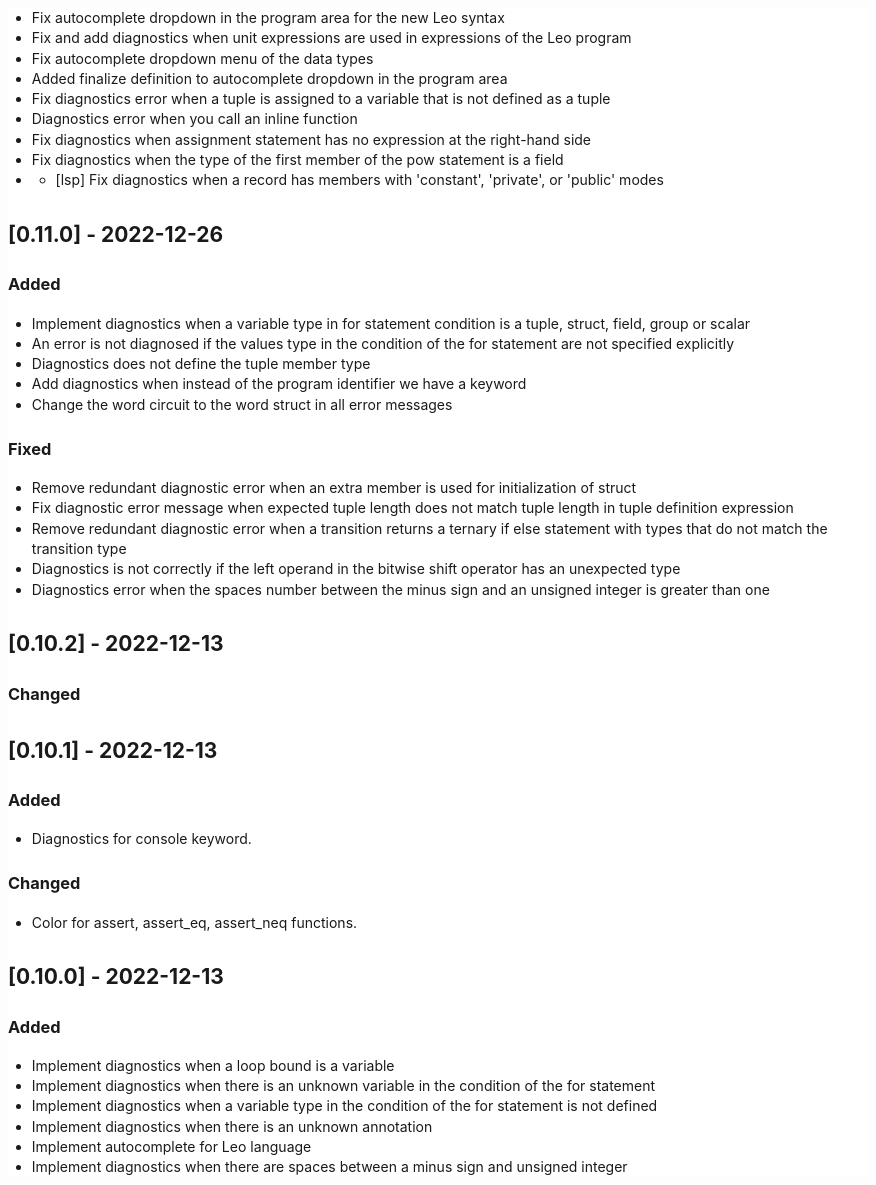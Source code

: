- Fix autocomplete dropdown in the program area for the new Leo syntax
- Fix and add diagnostics when unit expressions are used in expressions of the Leo program
- Fix autocomplete dropdown menu of the data types
- Added finalize definition to autocomplete dropdown in the program area
- Fix diagnostics error when a tuple is assigned to a variable that is not defined as a tuple
- Diagnostics error when you call an inline function
- Fix diagnostics when assignment statement has no expression at the right-hand side
- Fix diagnostics when the type of the first member of the pow statement is a field
- - [lsp] Fix diagnostics when a record has members with 'constant', 'private', or 'public' modes

## [0.11.0] - 2022-12-26

### Added
- Implement diagnostics when a variable type in for statement condition is a tuple, struct, field, group or scalar
- An error is not diagnosed if the values type in the condition of the for statement are not specified explicitly
- Diagnostics does not define the tuple member type
- Add diagnostics when instead of the program identifier we have a keyword
- Change the word circuit to the word struct in all error messages

### Fixed
- Remove redundant diagnostic error when an extra member is used for initialization of struct
- Fix diagnostic error message when expected tuple length does not match tuple length in tuple definition expression
- Remove redundant diagnostic error when a transition returns a ternary if else statement with types that do not match the transition type
- Diagnostics is not correctly if the left operand in the bitwise shift operator has an unexpected type
- Diagnostics error when the spaces number between the minus sign and an unsigned integer is greater than one

## [0.10.2] - 2022-12-13

### Changed

## [0.10.1] - 2022-12-13

### Added
- Diagnostics for console keyword.

### Changed
- Color for assert, assert_eq, assert_neq functions.

## [0.10.0] - 2022-12-13

### Added
- Implement diagnostics when a loop bound is a variable
- Implement diagnostics when there is an unknown variable in the condition of the for statement
- Implement diagnostics when a variable type in the condition of the for statement is not defined
- Implement diagnostics when there is an unknown annotation
- Implement autocomplete for Leo language
- Implement diagnostics when there are spaces between a minus sign and unsigned integer
